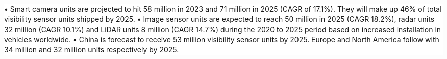 • Smart camera units are projected to hit 58 million in 2023 and 71 million in 2025 (CAGR of 17.1%). They will make up 46% of total visibility sensor units shipped by 2025. 
• Image sensor units are expected to reach 50 million in 2025 (CAGR 18.2%), radar units 32 million (CAGR 10.1%) and LiDAR units 8 million (CAGR 14.7%) during the 2020 to 2025 period based on increased installation in vehicles worldwide.
• China is forecast to receive 53 million visibility sensor units by 2025. Europe and North America follow with 34 million and 32 million units respectively by 2025. 